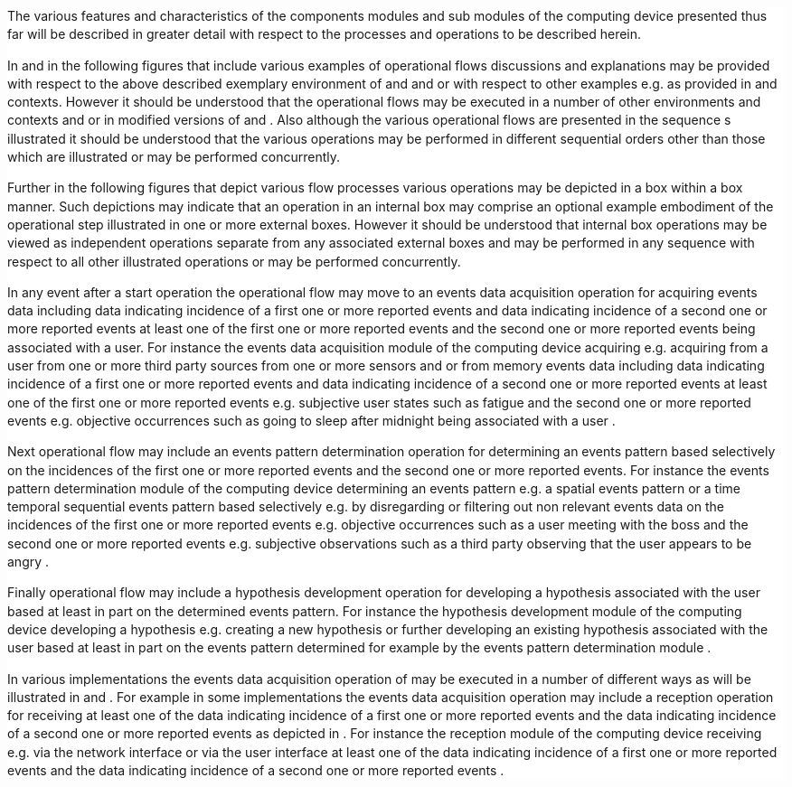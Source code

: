 The various features and characteristics of the components modules and sub modules of the computing device presented thus far will be described in greater detail with respect to the processes and operations to be described herein.

In and in the following figures that include various examples of operational flows discussions and explanations may be provided with respect to the above described exemplary environment of and and or with respect to other examples e.g. as provided in and contexts. However it should be understood that the operational flows may be executed in a number of other environments and contexts and or in modified versions of and . Also although the various operational flows are presented in the sequence s illustrated it should be understood that the various operations may be performed in different sequential orders other than those which are illustrated or may be performed concurrently.

Further in the following figures that depict various flow processes various operations may be depicted in a box within a box manner. Such depictions may indicate that an operation in an internal box may comprise an optional example embodiment of the operational step illustrated in one or more external boxes. However it should be understood that internal box operations may be viewed as independent operations separate from any associated external boxes and may be performed in any sequence with respect to all other illustrated operations or may be performed concurrently.

In any event after a start operation the operational flow may move to an events data acquisition operation for acquiring events data including data indicating incidence of a first one or more reported events and data indicating incidence of a second one or more reported events at least one of the first one or more reported events and the second one or more reported events being associated with a user. For instance the events data acquisition module of the computing device acquiring e.g. acquiring from a user from one or more third party sources from one or more sensors and or from memory events data including data indicating incidence of a first one or more reported events and data indicating incidence of a second one or more reported events at least one of the first one or more reported events e.g. subjective user states such as fatigue and the second one or more reported events e.g. objective occurrences such as going to sleep after midnight being associated with a user .

Next operational flow may include an events pattern determination operation for determining an events pattern based selectively on the incidences of the first one or more reported events and the second one or more reported events. For instance the events pattern determination module of the computing device determining an events pattern e.g. a spatial events pattern or a time temporal sequential events pattern based selectively e.g. by disregarding or filtering out non relevant events data on the incidences of the first one or more reported events e.g. objective occurrences such as a user meeting with the boss and the second one or more reported events e.g. subjective observations such as a third party observing that the user appears to be angry .

Finally operational flow may include a hypothesis development operation for developing a hypothesis associated with the user based at least in part on the determined events pattern. For instance the hypothesis development module of the computing device developing a hypothesis e.g. creating a new hypothesis or further developing an existing hypothesis associated with the user based at least in part on the events pattern determined for example by the events pattern determination module .

In various implementations the events data acquisition operation of may be executed in a number of different ways as will be illustrated in and . For example in some implementations the events data acquisition operation may include a reception operation for receiving at least one of the data indicating incidence of a first one or more reported events and the data indicating incidence of a second one or more reported events as depicted in . For instance the reception module of the computing device receiving e.g. via the network interface or via the user interface at least one of the data indicating incidence of a first one or more reported events and the data indicating incidence of a second one or more reported events .
